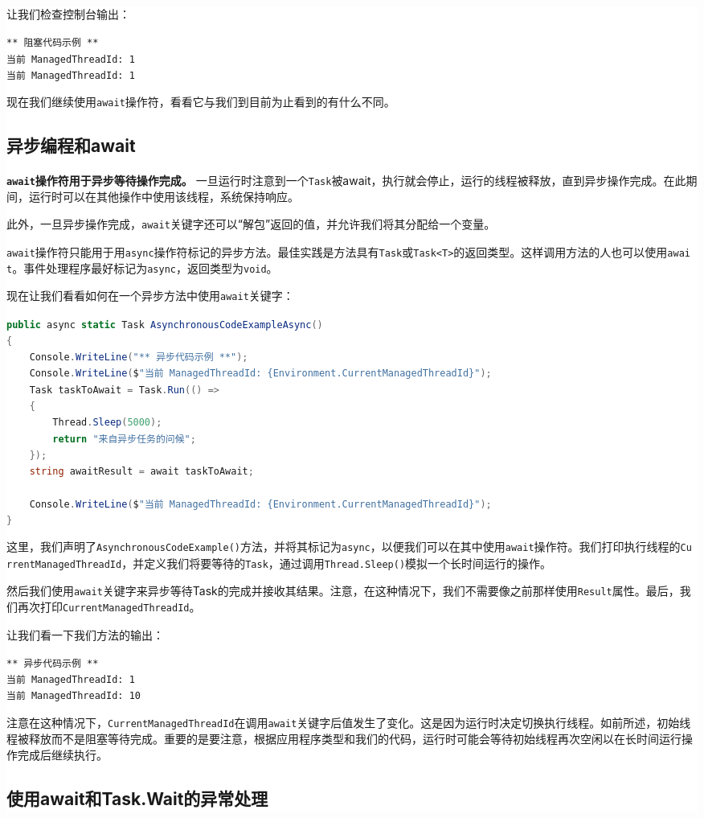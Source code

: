 让我们检查控制台输出：

```shell
** 阻塞代码示例 **
当前 ManagedThreadId: 1
当前 ManagedThreadId: 1
```

现在我们继续使用`await`操作符，看看它与我们到目前为止看到的有什么不同。

## 异步编程和await

**`await`操作符用于异步等待操作完成。** 一旦运行时注意到一个`Task`被await，执行就会停止，运行的线程被释放，直到异步操作完成。在此期间，运行时可以在其他操作中使用该线程，系统保持响应。

此外，一旦异步操作完成，`await`关键字还可以“解包”返回的值，并允许我们将其分配给一个变量。

`await`操作符只能用于用`async`操作符标记的异步方法。最佳实践是方法具有`Task`或`Task<T>`的返回类型。这样调用方法的人也可以使用`await`。事件处理程序最好标记为`async`，返回类型为`void`。

现在让我们看看如何在一个异步方法中使用`await`关键字：

```csharp
public async static Task AsynchronousCodeExampleAsync()
{
    Console.WriteLine("** 异步代码示例 **");
    Console.WriteLine($"当前 ManagedThreadId: {Environment.CurrentManagedThreadId}");
    Task taskToAwait = Task.Run(() =>
    {
        Thread.Sleep(5000);
        return "来自异步任务的问候";
    });
    string awaitResult = await taskToAwait;

    Console.WriteLine($"当前 ManagedThreadId: {Environment.CurrentManagedThreadId}");
}
```

这里，我们声明了`AsynchronousCodeExample()`方法，并将其标记为`async`，以便我们可以在其中使用`await`操作符。我们打印执行线程的`CurrentManagedThreadId`，并定义我们将要等待的`Task`，通过调用`Thread.Sleep()`模拟一个长时间运行的操作。

然后我们使用`await`关键字来异步等待Task的完成并接收其结果。注意，在这种情况下，我们不需要像之前那样使用`Result`属性。最后，我们再次打印`CurrentManagedThreadId`。

让我们看一下我们方法的输出：

```shell
** 异步代码示例 **
当前 ManagedThreadId: 1
当前 ManagedThreadId: 10
```

注意在这种情况下，`CurrentManagedThreadId`在调用`await`关键字后值发生了变化。这是因为运行时决定切换执行线程。如前所述，初始线程被释放而不是阻塞等待完成。重要的是要注意，根据应用程序类型和我们的代码，运行时可能会等待初始线程再次空闲以在长时间运行操作完成后继续执行。

## 使用await和Task.Wait的异常处理
